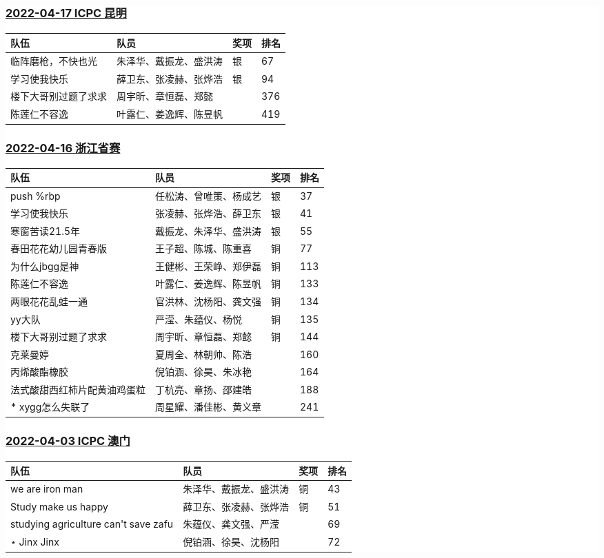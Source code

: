 ### [2022-04-17 ICPC 昆明](https://board.xcpcio.com/icpc/46th/kunming)

| 队伍                 | 队员                   | 奖项 | 排名 |
| :------------------- | :--------------------- | :--- | :--- |
| 临阵磨枪，不快也光   | 朱泽华、戴振龙、盛洪涛 | 银   | 67   |
| 学习使我快乐         | 薛卫东、张凌赫、张烨浩 | 银   | 94   |
| 楼下大哥别过题了求求 | 周宇昕、章恒磊、郑懿   |      | 376  |
| 陈莲仁不容逸         | 叶露仁、姜逸辉、陈昱帆 |      | 419  |

### [2022-04-16 浙江省赛](https://board.xcpcio.com/provincial-contest/2022/zjcpc)

| 队伍                         | 队员                   | 奖项 | 排名 |
| :--------------------------- | :--------------------- | :--- | :--- |
| push %rbp                    | 任松涛、曾唯策、杨成艺 | 银   | 37   |
| 学习使我快乐                 | 张凌赫、张烨浩、薛卫东 | 银   | 41   |
| 寒窗苦读21.5年               | 戴振龙、朱泽华、盛洪涛 | 银   | 55   |
| 春田花花幼儿园青春版         | 王子超、陈城、陈重喜   | 铜   | 77   |
| 为什么jbgg是神               | 王健彬、王荣峥、郑伊磊 | 铜   | 113  |
| 陈莲仁不容逸                 | 叶露仁、姜逸辉、陈昱帆 | 铜   | 133  |
| 两眼花花乱蛙一通             | 官洪林、沈杨阳、龚文强 | 铜   | 134  |
| yy大队                       | 严滢、朱蕴仪、杨悦     | 铜   | 135  |
| 楼下大哥别过题了求求         | 周宇昕、章恒磊、郑懿   | 铜   | 144  |
| 克莱曼婷                     | 夏周全、林朝帅、陈浩   |      | 160  |
| 丙烯酸酯橡胶                 | 倪铂涵、徐昊、朱冰艳   |      | 164  |
| 法式酸甜西红柿片配黄油鸡蛋粒 | 丁杭亮、章扬、邵建皓   |      | 188  |
| $\ast$ xygg怎么失联了        | 周星耀、潘佳彬、黄义章 |      | 241  |

### [2022-04-03 ICPC 澳门](https://board.xcpcio.com/icpc/46th/macau)

| 队伍                                 | 队员                   | 奖项 | 排名 |
| :----------------------------------- | :--------------------- | :--- | :--- |
| we are iron man                      | 朱泽华、戴振龙、盛洪涛 | 铜   | 43   |
| Study make us happy                  | 薛卫东、张凌赫、张烨浩 | 铜   | 51   |
| studying agriculture can't save zafu | 朱蕴仪、龚文强、严滢   |      | 69   |
| $\star$ Jinx Jinx                    | 倪铂涵、徐昊、沈杨阳   |      | 72   |
